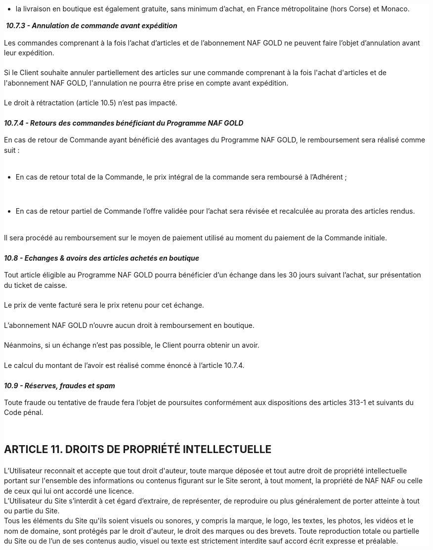 * la livraison en boutique est également gratuite, sans minimum d’achat, en France métropolitaine (hors Corse) et Monaco.

 **_10.7.3 - Annulation de commande avant expédition_**    
  
Les commandes comprenant à la fois l’achat d’articles et de l’abonnement NAF GOLD ne peuvent faire l’objet d’annulation avant leur expédition.  
   
Si le Client souhaite annuler partiellement des articles sur une commande comprenant à la fois l'achat d'articles et de l'abonnement NAF GOLD, l'annulation ne pourra être prise en compte avant expédition.  
   
Le droit à rétractation (article 10.5) n’est pas impacté.  
   
**_10.7.4 - Retours_** **_des commandes bénéficiant du Programme NAF GOLD_**    
  
En cas de retour de Commande ayant bénéficié des avantages du Programme NAF GOLD, le remboursement sera réalisé comme suit :  
 

* En cas de retour total de la Commande, le prix intégral de la commande sera remboursé à l’Adhérent ;

 

* En cas de retour partiel de Commande l’offre validée pour l’achat sera révisée et recalculée au prorata des articles rendus.

   
Il sera procédé au remboursement sur le moyen de paiement utilisé au moment du paiement de la Commande initiale.  
   
**_10.8 - Echanges & avoirs des articles achetés en boutique_**    
  
Tout article éligible au Programme NAF GOLD pourra bénéficier d’un échange dans les 30 jours suivant l’achat, sur présentation du ticket de caisse.  
   
Le prix de vente facturé sera le prix retenu pour cet échange.  
   
L’abonnement NAF GOLD n’ouvre aucun droit à remboursement en boutique.  
   
Néanmoins, si un échange n’est pas possible, le Client pourra obtenir un avoir.  
   
Le calcul du montant de l’avoir est réalisé comme énoncé à l’article 10.7.4.  
   
**_10.9 - Réserves, fraudes et spam_**   
  
Toute fraude ou tentative de fraude fera l’objet de poursuites conformément aux dispositions des articles 313-1 et suivants du Code pénal.  
 

ARTICLE 11. DROITS DE PROPRIÉTÉ INTELLECTUELLE
----------------------------------------------

L’Utilisateur reconnait et accepte que tout droit d'auteur, toute marque déposée et tout autre droit de propriété intellectuelle portant sur l'ensemble des informations ou contenus figurant sur le Site seront, à tout moment, la propriété de NAF NAF ou celle de ceux qui lui ont accordé une licence.  
L’Utilisateur du Site s’interdit à cet égard d’extraire, de représenter, de reproduire ou plus généralement de porter atteinte à tout ou partie du Site.  
Tous les éléments du Site qu'ils soient visuels ou sonores, y compris la marque, le logo, les textes, les photos, les vidéos et le nom de domaine, sont protégés par le droit d'auteur, le droit des marques ou des brevets. Toute reproduction totale ou partielle du Site ou de l’un de ses contenus audio, visuel ou texte est strictement interdite sauf accord écrit expresse et préalable. 
